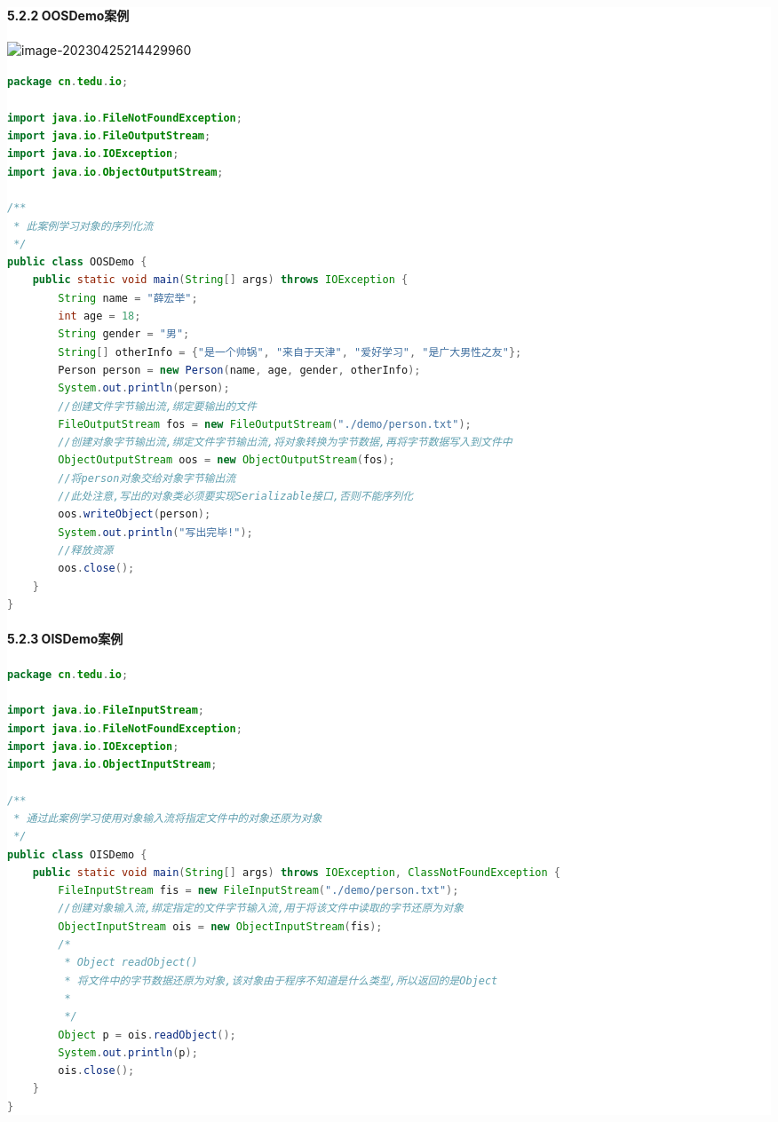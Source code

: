 #### 5.2.2 OOSDemo案例

![image-20230425214429960](https://gitee.com/paida-spitting-star/image/raw/master/image-20230425214429960.png)

```java
package cn.tedu.io;

import java.io.FileNotFoundException;
import java.io.FileOutputStream;
import java.io.IOException;
import java.io.ObjectOutputStream;

/**
 * 此案例学习对象的序列化流
 */
public class OOSDemo {
    public static void main(String[] args) throws IOException {
        String name = "薛宏举";
        int age = 18;
        String gender = "男";
        String[] otherInfo = {"是一个帅锅", "来自于天津", "爱好学习", "是广大男性之友"};
        Person person = new Person(name, age, gender, otherInfo);
        System.out.println(person);
        //创建文件字节输出流,绑定要输出的文件
        FileOutputStream fos = new FileOutputStream("./demo/person.txt");
        //创建对象字节输出流,绑定文件字节输出流,将对象转换为字节数据,再将字节数据写入到文件中
        ObjectOutputStream oos = new ObjectOutputStream(fos);
        //将person对象交给对象字节输出流
        //此处注意,写出的对象类必须要实现Serializable接口,否则不能序列化
        oos.writeObject(person);
        System.out.println("写出完毕!");
        //释放资源
        oos.close();
    }
}
```

#### 5.2.3 OISDemo案例

```java
package cn.tedu.io;

import java.io.FileInputStream;
import java.io.FileNotFoundException;
import java.io.IOException;
import java.io.ObjectInputStream;

/**
 * 通过此案例学习使用对象输入流将指定文件中的对象还原为对象
 */
public class OISDemo {
    public static void main(String[] args) throws IOException, ClassNotFoundException {
        FileInputStream fis = new FileInputStream("./demo/person.txt");
        //创建对象输入流,绑定指定的文件字节输入流,用于将该文件中读取的字节还原为对象
        ObjectInputStream ois = new ObjectInputStream(fis);
        /*
         * Object readObject()
         * 将文件中的字节数据还原为对象,该对象由于程序不知道是什么类型,所以返回的是Object
         *
         */
        Object p = ois.readObject();
        System.out.println(p);
        ois.close();
    }
}
```